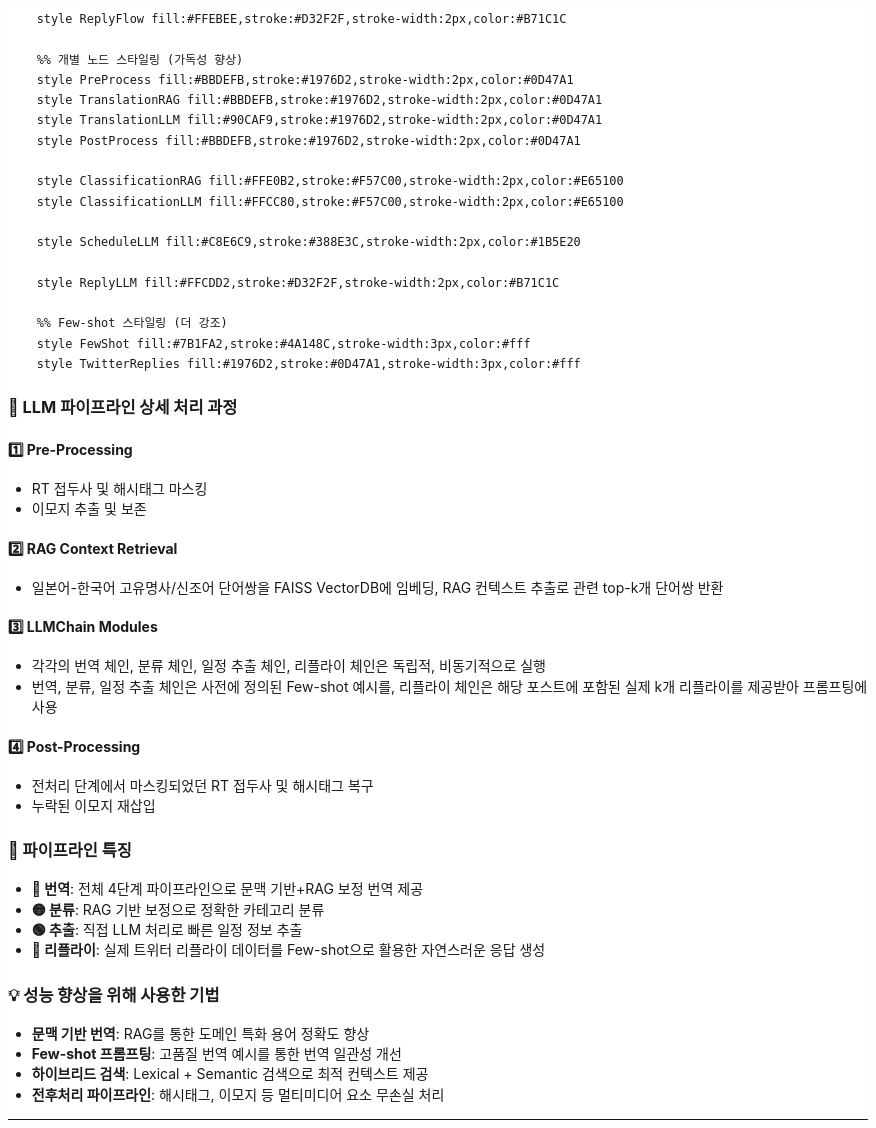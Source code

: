 ```mermaid
    style ReplyFlow fill:#FFEBEE,stroke:#D32F2F,stroke-width:2px,color:#B71C1C
    
    %% 개별 노드 스타일링 (가독성 향상)
    style PreProcess fill:#BBDEFB,stroke:#1976D2,stroke-width:2px,color:#0D47A1
    style TranslationRAG fill:#BBDEFB,stroke:#1976D2,stroke-width:2px,color:#0D47A1
    style TranslationLLM fill:#90CAF9,stroke:#1976D2,stroke-width:2px,color:#0D47A1
    style PostProcess fill:#BBDEFB,stroke:#1976D2,stroke-width:2px,color:#0D47A1
    
    style ClassificationRAG fill:#FFE0B2,stroke:#F57C00,stroke-width:2px,color:#E65100
    style ClassificationLLM fill:#FFCC80,stroke:#F57C00,stroke-width:2px,color:#E65100
    
    style ScheduleLLM fill:#C8E6C9,stroke:#388E3C,stroke-width:2px,color:#1B5E20
    
    style ReplyLLM fill:#FFCDD2,stroke:#D32F2F,stroke-width:2px,color:#B71C1C
    
    %% Few-shot 스타일링 (더 강조)
    style FewShot fill:#7B1FA2,stroke:#4A148C,stroke-width:3px,color:#fff
    style TwitterReplies fill:#1976D2,stroke:#0D47A1,stroke-width:3px,color:#fff
```

</div>

### 🔧 LLM 파이프라인 상세 처리 과정

#### 1️⃣ Pre-Processing
- RT 접두사 및 해시태그 마스킹
- 이모지 추출 및 보존

#### 2️⃣ RAG Context Retrieval
- 일본어-한국어 고유명사/신조어 단어쌍을 FAISS VectorDB에 임베딩, RAG 컨텍스트 추출로 관련 top-k개 단어쌍 반환

#### 3️⃣ LLMChain Modules
- 각각의 번역 체인, 분류 체인, 일정 추출 체인, 리플라이 체인은 독립적, 비동기적으로 실행
- 번역, 분류, 일정 추출 체인은 사전에 정의된 Few-shot 예시를, 리플라이 체인은 해당 포스트에 포함된 실제 k개 리플라이를 제공받아 프롬프팅에 사용

#### 4️⃣ Post-Processing
- 전처리 단계에서 마스킹되었던 RT 접두사 및 해시태그 복구
- 누락된 이모지 재삽입

### 🎯 파이프라인 특징

- **🔵 번역**: 전체 4단계 파이프라인으로 문맥 기반+RAG 보정 번역 제공
- **🟡 분류**: RAG 기반 보정으로 정확한 카테고리 분류  
- **🟢 추출**: 직접 LLM 처리로 빠른 일정 정보 추출
- **🔴 리플라이**: 실제 트위터 리플라이 데이터를 Few-shot으로 활용한 자연스러운 응답 생성

### 💡 성능 향상을 위해 사용한 기법

- **문맥 기반 번역**: RAG를 통한 도메인 특화 용어 정확도 향상
- **Few-shot 프롬프팅**: 고품질 번역 예시를 통한 번역 일관성 개선
- **하이브리드 검색**: Lexical + Semantic 검색으로 최적 컨텍스트 제공
- **전후처리 파이프라인**: 해시태그, 이모지 등 멀티미디어 요소 무손실 처리

---